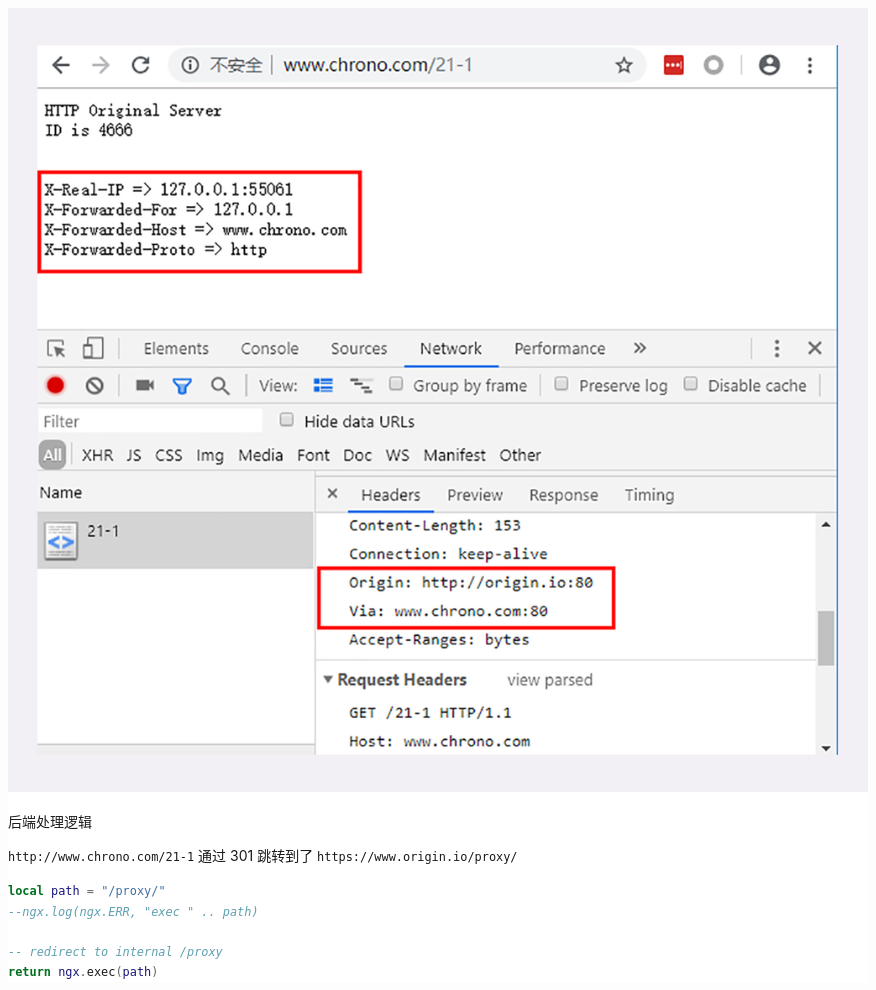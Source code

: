 ![img](./assets/c5aa6d5f82e8cc1a35772293972446e7.png)

后端处理逻辑

`http://www.chrono.com/21-1` 通过 301 跳转到了 `https://www.origin.io/proxy/`

```lua
local path = "/proxy/"
--ngx.log(ngx.ERR, "exec " .. path)

-- redirect to internal /proxy
return ngx.exec(path)
```
